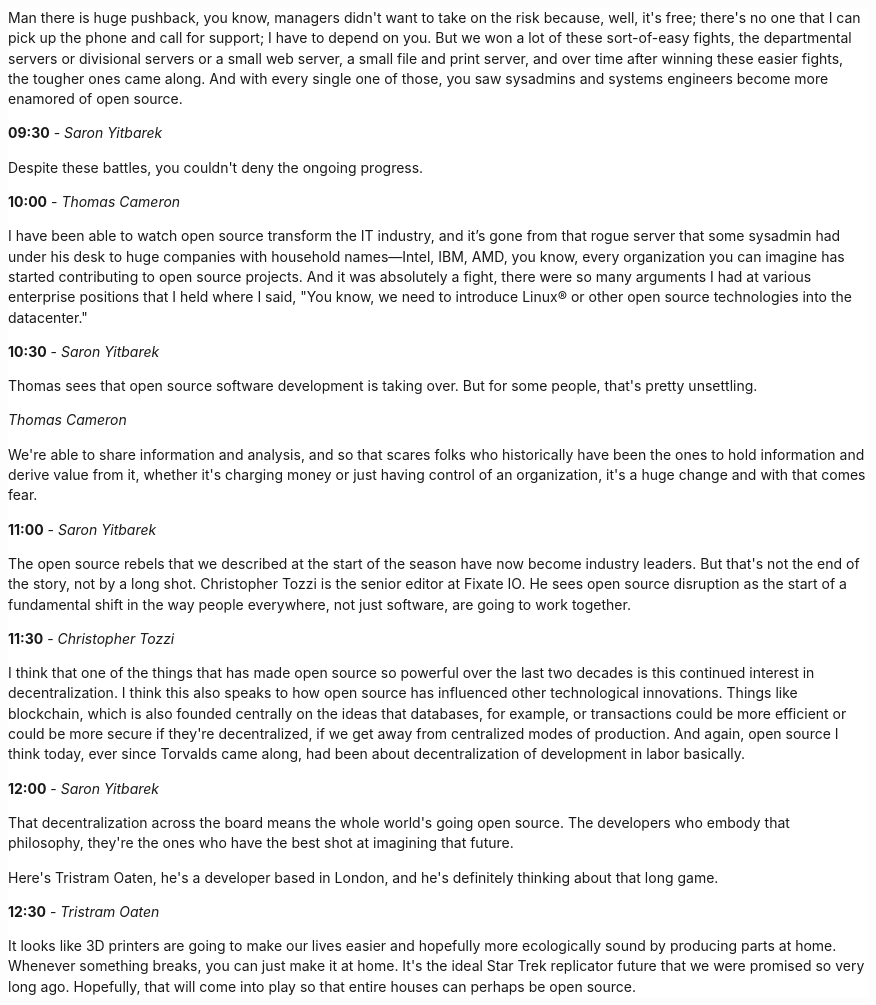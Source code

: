 Man there is huge pushback, you know, managers didn't want to take on the risk because, well, it's free; there's no one that I can pick up the phone and call for support; I have to depend on you. But we won a lot of these sort-of-easy fights, the departmental servers or divisional servers or a small web server, a small file and print server, and over time after winning these easier fights, the tougher ones came along. And with every single one of those, you saw sysadmins and systems engineers become more enamored of open source.

**09:30** - _Saron Yitbarek_

Despite these battles, you couldn't deny the ongoing progress.

**10:00** - _Thomas Cameron_

I have been able to watch open source transform the IT industry, and it’s gone from that rogue server that some sysadmin had under his desk to huge companies with household names—Intel, IBM, AMD, you know, every organization you can imagine has started contributing to open source projects. And it was absolutely a fight, there were so many arguments I had at various enterprise positions that I held where I said, "You know, we need to introduce Linux® or other open source technologies into the datacenter."

**10:30** - _Saron Yitbarek_

Thomas sees that open source software development is taking over. But for some people, that's pretty unsettling.

_Thomas Cameron_

We're able to share information and analysis, and so that scares folks who historically have been the ones to hold information and derive value from it, whether it's charging money or just having control of an organization, it's a huge change and with that comes fear.

**11:00** - _Saron Yitbarek_

The open source rebels that we described at the start of the season have now become industry leaders. But that's not the end of the story, not by a long shot. Christopher Tozzi is the senior editor at Fixate IO. He sees open source disruption as the start of a fundamental shift in the way people everywhere, not just software, are going to work together.

**11:30** - _Christopher Tozzi_

I think that one of the things that has made open source so powerful over the last two decades is this continued interest in decentralization. I think this also speaks to how open source has influenced other technological innovations. Things like blockchain, which is also founded centrally on the ideas that databases, for example, or transactions could be more efficient or could be more secure if they're decentralized, if we get away from centralized modes of production. And again, open source I think today, ever since Torvalds came along, had been about decentralization of development in labor basically.

**12:00** - _Saron Yitbarek_

That decentralization across the board means the whole world's going open source. The developers who embody that philosophy, they're the ones who have the best shot at imagining that future.

Here's Tristram Oaten, he's a developer based in London, and he's definitely thinking about that long game.

**12:30** - _Tristram Oaten_

It looks like 3D printers are going to make our lives easier and hopefully more ecologically sound by producing parts at home. Whenever something breaks, you can just make it at home. It's the ideal Star Trek replicator future that we were promised so very long ago. Hopefully, that will come into play so that entire houses can perhaps be open source.
